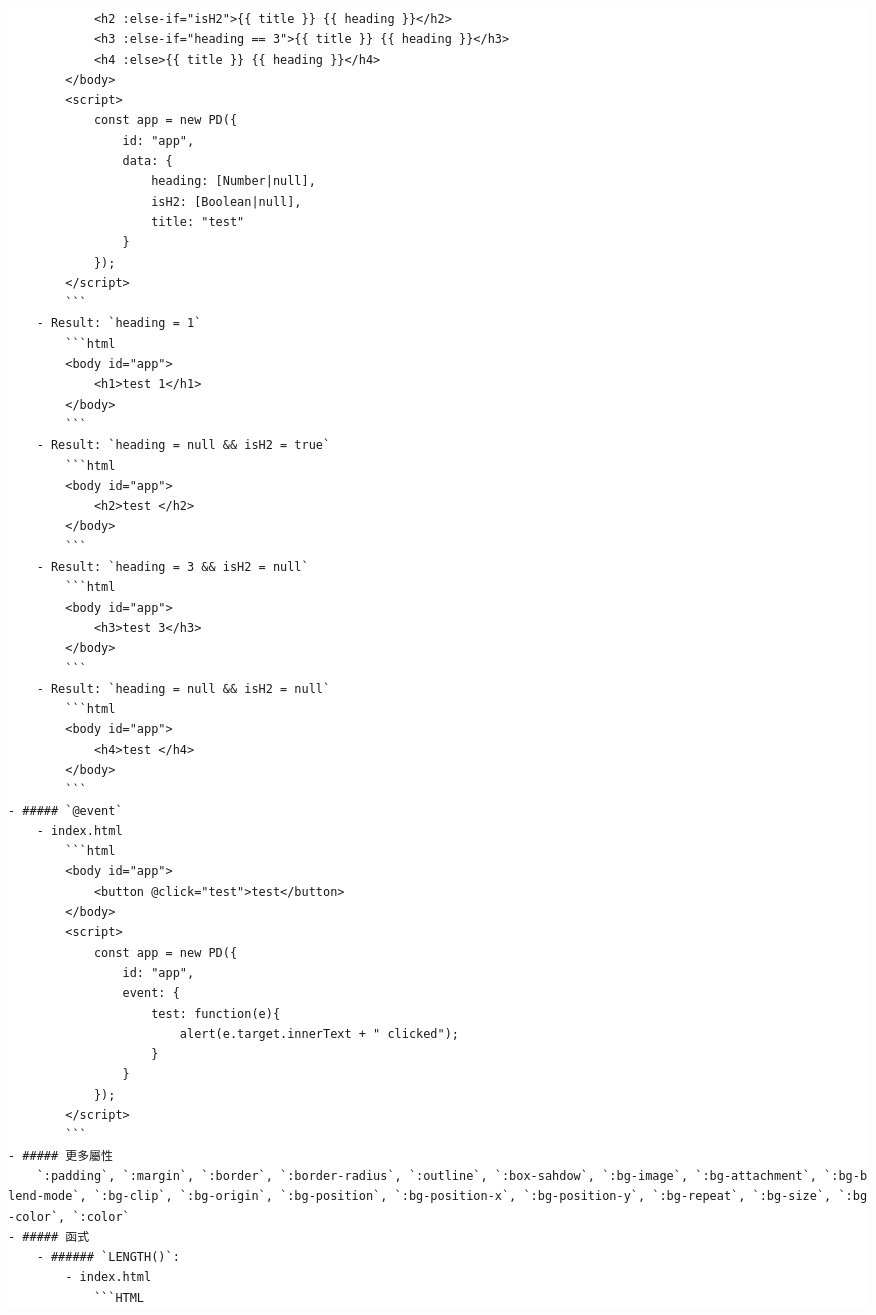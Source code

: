                 <h2 :else-if="isH2">{{ title }} {{ heading }}</h2>
                <h3 :else-if="heading == 3">{{ title }} {{ heading }}</h3>
                <h4 :else>{{ title }} {{ heading }}</h4>
            </body>
            <script>
                const app = new PD({
                    id: "app",
                    data: {
                        heading: [Number|null],
                        isH2: [Boolean|null],
                        title: "test"
                    }
                });
            </script>
            ```
        - Result: `heading = 1`
            ```html
            <body id="app">
                <h1>test 1</h1>
            </body>
            ```
        - Result: `heading = null && isH2 = true`
            ```html
            <body id="app">
                <h2>test </h2>
            </body>
            ```
        - Result: `heading = 3 && isH2 = null`
            ```html
            <body id="app">
                <h3>test 3</h3>
            </body>
            ```
        - Result: `heading = null && isH2 = null`
            ```html
            <body id="app">
                <h4>test </h4>
            </body>
            ```
    - ##### `@event`
        - index.html
            ```html
            <body id="app">
                <button @click="test">test</button>
            </body>
            <script>
                const app = new PD({
                    id: "app",
                    event: {
                        test: function(e){
                            alert(e.target.innerText + " clicked");
                        }
                    }
                });
            </script>
            ```
    - ##### 更多屬性
        `:padding`, `:margin`, `:border`, `:border-radius`, `:outline`, `:box-sahdow`, `:bg-image`, `:bg-attachment`, `:bg-blend-mode`, `:bg-clip`, `:bg-origin`, `:bg-position`, `:bg-position-x`, `:bg-position-y`, `:bg-repeat`, `:bg-size`, `:bg-color`, `:color`
    - ##### 函式
        - ###### `LENGTH()`:
            - index.html
                ```HTML